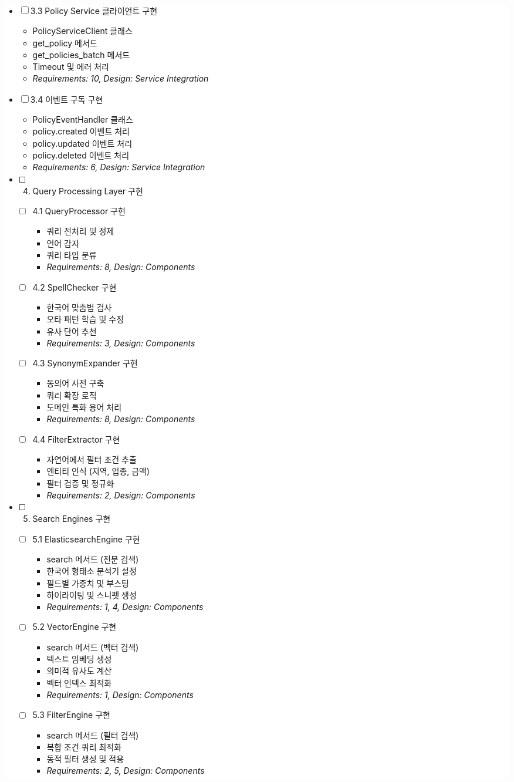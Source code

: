   - [ ] 3.3 Policy Service 클라이언트 구현
    - PolicyServiceClient 클래스
    - get_policy 메서드
    - get_policies_batch 메서드
    - Timeout 및 에러 처리
    - _Requirements: 10, Design: Service Integration_
  
  - [ ] 3.4 이벤트 구독 구현
    - PolicyEventHandler 클래스
    - policy.created 이벤트 처리
    - policy.updated 이벤트 처리
    - policy.deleted 이벤트 처리
    - _Requirements: 6, Design: Service Integration_

- [ ] 4. Query Processing Layer 구현
  - [ ] 4.1 QueryProcessor 구현
    - 쿼리 전처리 및 정제
    - 언어 감지
    - 쿼리 타입 분류
    - _Requirements: 8, Design: Components_
  
  - [ ] 4.2 SpellChecker 구현
    - 한국어 맞춤법 검사
    - 오타 패턴 학습 및 수정
    - 유사 단어 추천
    - _Requirements: 3, Design: Components_
  
  - [ ] 4.3 SynonymExpander 구현
    - 동의어 사전 구축
    - 쿼리 확장 로직
    - 도메인 특화 용어 처리
    - _Requirements: 8, Design: Components_
  
  - [ ] 4.4 FilterExtractor 구현
    - 자연어에서 필터 조건 추출
    - 엔티티 인식 (지역, 업종, 금액)
    - 필터 검증 및 정규화
    - _Requirements: 2, Design: Components_

- [ ] 5. Search Engines 구현
  - [ ] 5.1 ElasticsearchEngine 구현
    - search 메서드 (전문 검색)
    - 한국어 형태소 분석기 설정
    - 필드별 가중치 및 부스팅
    - 하이라이팅 및 스니펫 생성
    - _Requirements: 1, 4, Design: Components_
  
  - [ ] 5.2 VectorEngine 구현
    - search 메서드 (벡터 검색)
    - 텍스트 임베딩 생성
    - 의미적 유사도 계산
    - 벡터 인덱스 최적화
    - _Requirements: 1, Design: Components_
  
  - [ ] 5.3 FilterEngine 구현
    - search 메서드 (필터 검색)
    - 복합 조건 쿼리 최적화
    - 동적 필터 생성 및 적용
    - _Requirements: 2, 5, Design: Components_
